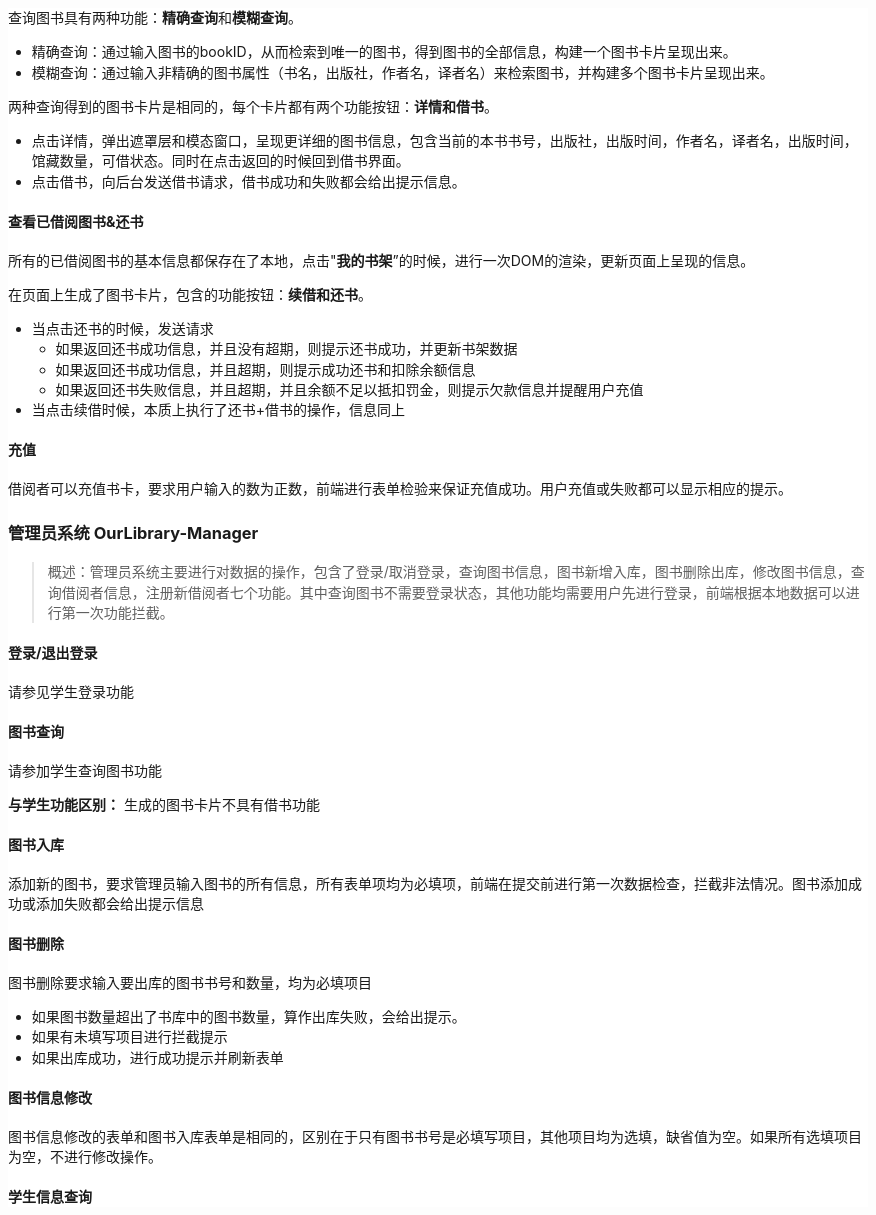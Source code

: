 查询图书具有两种功能：**精确查询**和**模糊查询**。

* 精确查询：通过输入图书的bookID，从而检索到唯一的图书，得到图书的全部信息，构建一个图书卡片呈现出来。
* 模糊查询：通过输入非精确的图书属性（书名，出版社，作者名，译者名）来检索图书，并构建多个图书卡片呈现出来。

两种查询得到的图书卡片是相同的，每个卡片都有两个功能按钮：**详情和借书**。

* 点击详情，弹出遮罩层和模态窗口，呈现更详细的图书信息，包含当前的本书书号，出版社，出版时间，作者名，译者名，出版时间，馆藏数量，可借状态。同时在点击返回的时候回到借书界面。
* 点击借书，向后台发送借书请求，借书成功和失败都会给出提示信息。

#### 查看已借阅图书&还书

所有的已借阅图书的基本信息都保存在了本地，点击"**我的书架**”的时候，进行一次DOM的渲染，更新页面上呈现的信息。

在页面上生成了图书卡片，包含的功能按钮：**续借和还书**。

+ 当点击还书的时候，发送请求
  * 如果返回还书成功信息，并且没有超期，则提示还书成功，并更新书架数据
  * 如果返回还书成功信息，并且超期，则提示成功还书和扣除余额信息
  * 如果返回还书失败信息，并且超期，并且余额不足以抵扣罚金，则提示欠款信息并提醒用户充值
+ 当点击续借时候，本质上执行了还书+借书的操作，信息同上


#### 充值

借阅者可以充值书卡，要求用户输入的数为正数，前端进行表单检验来保证充值成功。用户充值或失败都可以显示相应的提示。

### 管理员系统 OurLibrary-Manager

> 概述：管理员系统主要进行对数据的操作，包含了登录/取消登录，查询图书信息，图书新增入库，图书删除出库，修改图书信息，查询借阅者信息，注册新借阅者七个功能。其中查询图书不需要登录状态，其他功能均需要用户先进行登录，前端根据本地数据可以进行第一次功能拦截。

#### 登录/退出登录

请参见学生登录功能

#### 图书查询

请参加学生查询图书功能

**与学生功能区别：** 生成的图书卡片不具有借书功能

#### 图书入库

添加新的图书，要求管理员输入图书的所有信息，所有表单项均为必填项，前端在提交前进行第一次数据检查，拦截非法情况。图书添加成功或添加失败都会给出提示信息

#### 图书删除

图书删除要求输入要出库的图书书号和数量，均为必填项目

* 如果图书数量超出了书库中的图书数量，算作出库失败，会给出提示。
* 如果有未填写项目进行拦截提示
* 如果出库成功，进行成功提示并刷新表单

#### 图书信息修改

图书信息修改的表单和图书入库表单是相同的，区别在于只有图书书号是必填写项目，其他项目均为选填，缺省值为空。如果所有选填项目为空，不进行修改操作。

#### 学生信息查询

